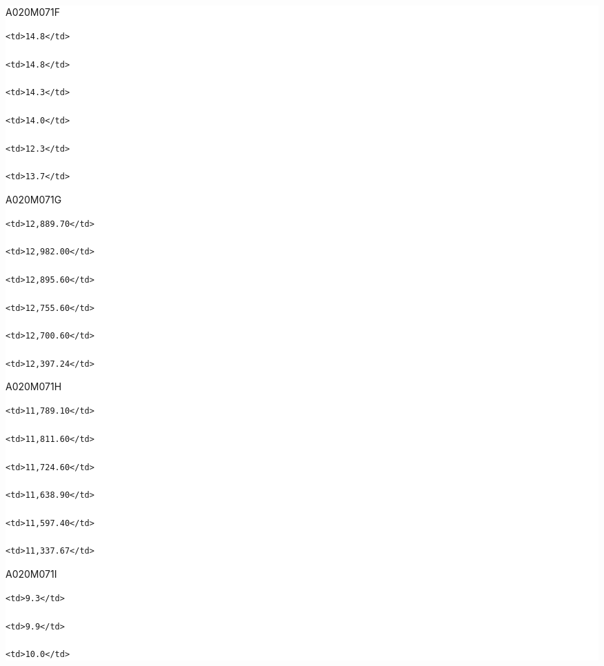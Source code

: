 
</tr>

<tr>
    <td>A020M071F</td>
    
    <td>14.8</td>
    
    <td>14.8</td>
    
    <td>14.3</td>
    
    <td>14.0</td>
    
    <td>12.3</td>
    
    <td>13.7</td>
    

</tr>

<tr>
    <td>A020M071G</td>
    
    <td>12,889.70</td>
    
    <td>12,982.00</td>
    
    <td>12,895.60</td>
    
    <td>12,755.60</td>
    
    <td>12,700.60</td>
    
    <td>12,397.24</td>
    

</tr>

<tr>
    <td>A020M071H</td>
    
    <td>11,789.10</td>
    
    <td>11,811.60</td>
    
    <td>11,724.60</td>
    
    <td>11,638.90</td>
    
    <td>11,597.40</td>
    
    <td>11,337.67</td>
    

</tr>

<tr>
    <td>A020M071I</td>
    
    <td>9.3</td>
    
    <td>9.9</td>
    
    <td>10.0</td>
    